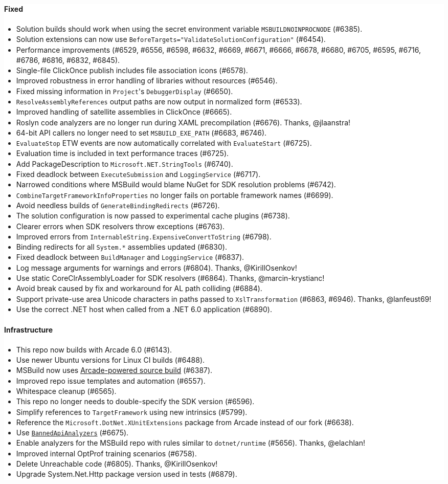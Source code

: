 #### Fixed

* Solution builds should work when using the secret environment variable `MSBUILDNOINPROCNODE` (#6385).
* Solution extensions can now use `BeforeTargets="ValidateSolutionConfiguration"` (#6454).
* Performance improvements (#6529, #6556, #6598, #6632, #6669, #6671, #6666, #6678, #6680, #6705, #6595, #6716, #6786, #6816, #6832, #6845).
* Single-file ClickOnce publish includes file association icons (#6578).
* Improved robustness in error handling of libraries without resources (#6546).
* Fixed missing information in `Project`'s `DebuggerDisplay` (#6650).
* `ResolveAssemblyReferences` output paths are now output in normalized form (#6533).
* Improved handling of satellite assemblies in ClickOnce (#6665).
* Roslyn code analyzers are no longer run during XAML precompilation (#6676). Thanks, @jlaanstra!
* 64-bit API callers no longer need to set `MSBUILD_EXE_PATH` (#6683, #6746).
* `EvaluateStop` ETW events are now automatically correlated with `EvaluateStart` (#6725).
* Evaluation time is included in text performance traces (#6725).
* Add PackageDescription to `Microsoft.NET.StringTools` (#6740).
* Fixed deadlock between `ExecuteSubmission` and `LoggingService` (#6717).
* Narrowed conditions where MSBuild would blame NuGet for SDK resolution problems (#6742).
* `CombineTargetFrameworkInfoProperties` no longer fails on portable framework names (#6699).
* Avoid needless builds of `GenerateBindingRedirects` (#6726).
* The solution configuration is now passed to experimental cache plugins (#6738).
* Clearer errors when SDK resolvers throw exceptions (#6763).
* Improved errors from `InternableString.ExpensiveConvertToString` (#6798).
* Binding redirects for all `System.*` assemblies updated (#6830).
* Fixed deadlock between `BuildManager` and `LoggingService` (#6837).
* Log message arguments for warnings and errors (#6804). Thanks, @KirillOsenkov!
* Use static CoreClrAssemblyLoader for SDK resolvers (#6864). Thanks, @marcin-krystianc!
* Avoid break caused by fix and workaround for AL path colliding (#6884).
* Support private-use area Unicode characters in paths passed to `XslTransformation` (#6863, #6946). Thanks, @lanfeust69!
* Use the correct .NET host when called from a .NET 6.0 application (#6890).

#### Infrastructure

* This repo now builds with Arcade 6.0 (#6143).
* Use newer Ubuntu versions for Linux CI builds (#6488).
* MSBuild now uses [Arcade-powered source build](https://github.com/dotnet/source-build/tree/ba0b33e9f96354b8d07317c3cdf406ce666921f8/Documentation/planning/arcade-powered-source-build) (#6387).
* Improved repo issue templates and automation (#6557).
* Whitespace cleanup (#6565).
* This repo no longer needs to double-specify the SDK version (#6596).
* Simplify references to `TargetFramework` using new intrinsics (#5799).
* Reference the `Microsoft.DotNet.XUnitExtensions` package from Arcade instead of our fork (#6638).
* Use [`BannedApiAnalyzers`](https://www.nuget.org/packages/Microsoft.CodeAnalysis.BannedApiAnalyzers/) (#6675).
* Enable analyzers for the MSBuild repo with rules similar to `dotnet/runtime` (#5656). Thanks, @elachlan!
* Improved internal OptProf training scenarios (#6758).
* Delete Unreachable code (#6805). Thanks, @KirillOsenkov!
* Upgrade System.Net.Http package version used in tests (#6879).
